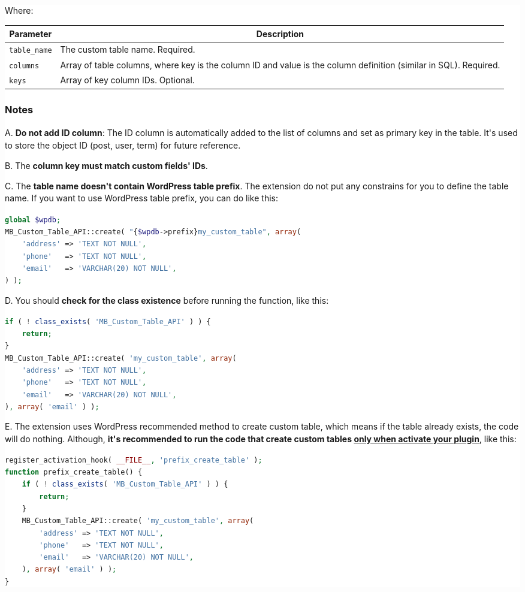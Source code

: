 Where:

Parameter|Description
---|---
`table_name`|The custom table name. Required.
`columns`|Array of table columns, where key is the column ID and value is the column definition (similar in SQL). Required.
`keys`|Array of key column IDs. Optional.

### Notes

A. **Do not add ID column**: The ID column is automatically added to the list of columns and set as primary key in the table. It's used to store the object ID (post, user, term) for future reference.

B. The **column key must match custom fields' IDs**.

C. The **table name doesn't contain WordPress table prefix**. The extension do not put any constrains for you to define the table name. If you want to use WordPress table prefix, you can do like this:

```php
global $wpdb;
MB_Custom_Table_API::create( "{$wpdb->prefix}my_custom_table", array(
    'address' => 'TEXT NOT NULL',
    'phone'   => 'TEXT NOT NULL',
    'email'   => 'VARCHAR(20) NOT NULL',
) );
```

D. You should **check for the class existence** before running the function, like this:

```php
if ( ! class_exists( 'MB_Custom_Table_API' ) ) {
    return;
}
MB_Custom_Table_API::create( 'my_custom_table', array(
    'address' => 'TEXT NOT NULL',
    'phone'   => 'TEXT NOT NULL',
    'email'   => 'VARCHAR(20) NOT NULL',
), array( 'email' ) );
```

E. The extension uses WordPress recommended method to create custom table, which means if the table already exists, the code will do nothing. Although, **it's recommended to run the code that create custom tables [only when activate your plugin](https://codex.wordpress.org/Creating_Tables_with_Plugins#Calling_the_functions)**, like this:

```php
register_activation_hook( __FILE__, 'prefix_create_table' );
function prefix_create_table() {
    if ( ! class_exists( 'MB_Custom_Table_API' ) ) {
        return;
    }
    MB_Custom_Table_API::create( 'my_custom_table', array(
        'address' => 'TEXT NOT NULL',
        'phone'   => 'TEXT NOT NULL',
        'email'   => 'VARCHAR(20) NOT NULL',
    ), array( 'email' ) );
}
```
